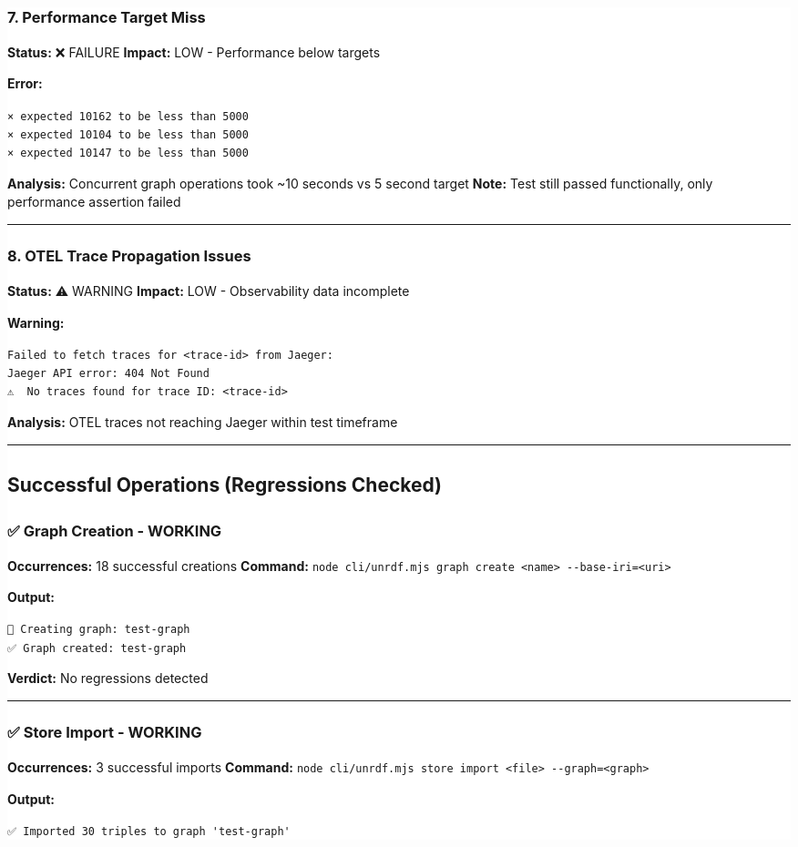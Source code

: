 ### 7. Performance Target Miss
**Status:** ❌ FAILURE
**Impact:** LOW - Performance below targets

**Error:**
```
× expected 10162 to be less than 5000
× expected 10104 to be less than 5000
× expected 10147 to be less than 5000
```

**Analysis:** Concurrent graph operations took ~10 seconds vs 5 second target
**Note:** Test still passed functionally, only performance assertion failed

---

### 8. OTEL Trace Propagation Issues
**Status:** ⚠️ WARNING
**Impact:** LOW - Observability data incomplete

**Warning:**
```
Failed to fetch traces for <trace-id> from Jaeger:
Jaeger API error: 404 Not Found
⚠️  No traces found for trace ID: <trace-id>
```

**Analysis:** OTEL traces not reaching Jaeger within test timeframe

---

## Successful Operations (Regressions Checked)

### ✅ Graph Creation - WORKING
**Occurrences:** 18 successful creations
**Command:** `node cli/unrdf.mjs graph create <name> --base-iri=<uri>`

**Output:**
```
🔨 Creating graph: test-graph
✅ Graph created: test-graph
```

**Verdict:** No regressions detected

---

### ✅ Store Import - WORKING
**Occurrences:** 3 successful imports
**Command:** `node cli/unrdf.mjs store import <file> --graph=<graph>`

**Output:**
```
✅ Imported 30 triples to graph 'test-graph'
```
